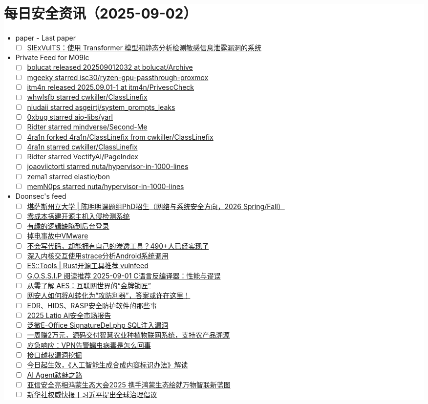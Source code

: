 # 每日安全资讯（2025-09-02）

- paper - Last paper
  - [ ] [SIExVulTS：使用 Transformer 模型和静态分析检测敏感信息泄露漏洞的系统](https://paper.seebug.org/3380/)
- Private Feed for M09Ic
  - [ ] [bolucat released 202509012032 at bolucat/Archive](https://github.com//bolucat/Archive/releases/tag/202509012032)
  - [ ] [mgeeky starred isc30/ryzen-gpu-passthrough-proxmox](/isc30/ryzen-gpu-passthrough-proxmox)
  - [ ] [itm4n released 2025.09.01-1 at itm4n/PrivescCheck](https://github.com//itm4n/PrivescCheck/releases/tag/2025.09.01-1)
  - [ ] [whwlsfb starred cwkiller/ClassLinefix](/cwkiller/ClassLinefix)
  - [ ] [niudaii starred asgeirtj/system_prompts_leaks](/asgeirtj/system_prompts_leaks)
  - [ ] [0xbug starred aio-libs/yarl](/aio-libs/yarl)
  - [ ] [Ridter starred mindverse/Second-Me](/mindverse/Second-Me)
  - [ ] [4ra1n forked 4ra1n/ClassLinefix from cwkiller/ClassLinefix](/4ra1n/ClassLinefix)
  - [ ] [4ra1n starred cwkiller/ClassLinefix](/cwkiller/ClassLinefix)
  - [ ] [Ridter starred VectifyAI/PageIndex](/VectifyAI/PageIndex)
  - [ ] [joaoviictorti starred nuta/hypervisor-in-1000-lines](/nuta/hypervisor-in-1000-lines)
  - [ ] [zema1 starred elastio/bon](/elastio/bon)
  - [ ] [memN0ps starred nuta/hypervisor-in-1000-lines](/nuta/hypervisor-in-1000-lines)
- Doonsec's feed
  - [ ] [堪萨斯州立大学 | 陈明明课题组PhD招生（网络与系统安全方向，2026 Spring/Fall）](https://mp.weixin.qq.com/s?__biz=MzU5MTM5MTQ2MA==&mid=2247493715&idx=1&sn=61ec4cbcf898fbf8f0dc41e3954eaef8)
  - [ ] [零成本搭建开源主机入侵检测系统](https://mp.weixin.qq.com/s?__biz=MzU2MzY1NjU3Ng==&mid=2247486007&idx=1&sn=e609531d0ba802f1a48dbf8ef71b5567)
  - [ ] [有趣的逻辑缺陷到后台登录](https://mp.weixin.qq.com/s?__biz=Mzg2MjU2MjY4Mw==&mid=2247485175&idx=1&sn=2067737cbf9a103e8d01a5bc9a8f7e60)
  - [ ] [掉电事故中VMware](https://mp.weixin.qq.com/s?__biz=MzUyOTkzMjk1Ng==&mid=2247486389&idx=1&sn=27e5489e4a4c3fc27051da6a79cc2dde)
  - [ ] [不会写代码，却能拥有自己的渗透工具？490+人已经实现了](https://mp.weixin.qq.com/s?__biz=MzkzMzE5OTQzMA==&mid=2247488631&idx=1&sn=bfb8b29ec126428413e2bfc9d55ce5a4)
  - [ ] [深入内核交互使用strace分析Android系统调用](https://mp.weixin.qq.com/s?__biz=Mzg2NzUzNzk1Mw==&mid=2247498414&idx=1&sn=317d1dfacb7481e7482572544c3b5ffb)
  - [ ] [ES::Tools | Rust开源工具推荐 vulnfeed](https://mp.weixin.qq.com/s?__biz=Mzg3NzUyMTM0NA==&mid=2247488288&idx=1&sn=f38cc44281008551695581d0fb5d1d0b)
  - [ ] [G.O.S.S.I.P 阅读推荐 2025-09-01 C语言反编译器：性能与谬误](https://mp.weixin.qq.com/s?__biz=Mzg5ODUxMzg0Ng==&mid=2247500639&idx=1&sn=7242adf71de48da93d6c121ea7755e6b)
  - [ ] [从零了解 AES：互联网世界的“金牌锁匠”](https://mp.weixin.qq.com/s?__biz=MzI5NDg0ODkwMQ==&mid=2247486544&idx=1&sn=4c7bf80f58cb44f1aaf047d963667b97)
  - [ ] [网安人如何将AI转化为“攻防利器”，答案或许在这里！](https://mp.weixin.qq.com/s?__biz=MzU0MDc5ODM0Mg==&mid=2247485224&idx=1&sn=92ea3dfcad3b8983589031c2fcc17c93)
  - [ ] [EDR、HIDS、RASP安全防护软件的那些事](https://mp.weixin.qq.com/s?__biz=MzI0MzM3NTQ5MA==&mid=2247484743&idx=1&sn=9fed5b652a83a71c08cfb7bafee8d162)
  - [ ] [2025 Latio AI安全市场报告](https://mp.weixin.qq.com/s?__biz=MzkzMTY0MDgzNg==&mid=2247484849&idx=1&sn=0da3ecf8e1e51a3ff1061d6686fd5b6a)
  - [ ] [泛微E-Office SignatureDel.php SQL注入漏洞](https://mp.weixin.qq.com/s?__biz=MzkzMTcwMTg1Mg==&mid=2247492613&idx=1&sn=db15f4d282385b18e7f723d3c97f9f1a)
  - [ ] [一周赚2万元，源码交付智慧农业种植物联网系统，支持农产品溯源](https://mp.weixin.qq.com/s?__biz=MjM5OTA4MzA0MA==&mid=2454939844&idx=1&sn=77b86e559b7412536df1e5469c8bc758)
  - [ ] [应急响应：VPN告警蠕虫病毒是怎么回事](https://mp.weixin.qq.com/s?__biz=Mzg2MjgwMzIxMA==&mid=2247485267&idx=1&sn=56e8bbcbfbbf216281eb8736597311ed)
  - [ ] [接口越权漏洞挖掘](https://mp.weixin.qq.com/s?__biz=MzIzMTIzNTM0MA==&mid=2247498131&idx=1&sn=157bfa81face94619be939af49ae02c4)
  - [ ] [今日起生效，《人工智能生成合成内容标识办法》解读](https://mp.weixin.qq.com/s?__biz=MzUzODYyMDIzNw==&mid=2247519846&idx=1&sn=1dc1b2904e3620087b55cfa35edb13f2)
  - [ ] [AI Agent祛魅之路](https://mp.weixin.qq.com/s?__biz=MjM5NDQ5NjM5NQ==&mid=2651626437&idx=1&sn=3b00fc1183c972d16e69d678d9d722e6)
  - [ ] [亚信安全亮相鸿蒙生态大会2025 携手鸿蒙生态绘就万物智联新蓝图](https://mp.weixin.qq.com/s?__biz=MjM5NjY2MTIzMw==&mid=2650624917&idx=1&sn=a2e6634ca001dae52e2990be6982af31)
  - [ ] [新华社权威快报丨习近平提出全球治理倡议](https://mp.weixin.qq.com/s?__biz=MzU1NDY3NDgwMQ==&mid=2247555504&idx=1&sn=294319d075f34f42755e1c2f922d3601)